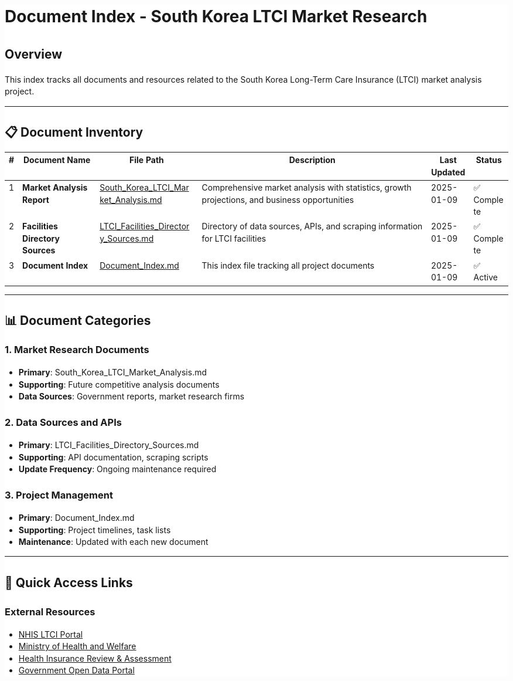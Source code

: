 # Document Index - South Korea LTCI Market Research

## Overview
This index tracks all documents and resources related to the South Korea Long-Term Care Insurance (LTCI) market analysis project.

---

## 📋 Document Inventory

| # | Document Name | File Path | Description | Last Updated | Status |
|---|---------------|-----------|-------------|--------------|--------|
| 1 | **Market Analysis Report** | [South_Korea_LTCI_Market_Analysis.md](./South_Korea_LTCI_Market_Analysis.md) | Comprehensive market analysis with statistics, growth projections, and business opportunities | 2025-01-09 | ✅ Complete |
| 2 | **Facilities Directory Sources** | [LTCI_Facilities_Directory_Sources.md](./LTCI_Facilities_Directory_Sources.md) | Directory of data sources, APIs, and scraping information for LTCI facilities | 2025-01-09 | ✅ Complete |
| 3 | **Document Index** | [Document_Index.md](./Document_Index.md) | This index file tracking all project documents | 2025-01-09 | ✅ Active |

---

## 📊 Document Categories

### 1. Market Research Documents
- **Primary**: South_Korea_LTCI_Market_Analysis.md
- **Supporting**: Future competitive analysis documents
- **Data Sources**: Government reports, market research firms

### 2. Data Sources and APIs
- **Primary**: LTCI_Facilities_Directory_Sources.md
- **Supporting**: API documentation, scraping scripts
- **Update Frequency**: Ongoing maintenance required

### 3. Project Management
- **Primary**: Document_Index.md
- **Supporting**: Project timelines, task lists
- **Maintenance**: Updated with each new document

---

## 🔗 Quick Access Links

### External Resources
- [NHIS LTCI Portal](https://www.longtermcare.or.kr/)
- [Ministry of Health and Welfare](https://www.mohw.go.kr/eng/)
- [Health Insurance Review & Assessment](https://biz.hira.or.kr/)
- [Government Open Data Portal](https://www.data.go.kr/)
